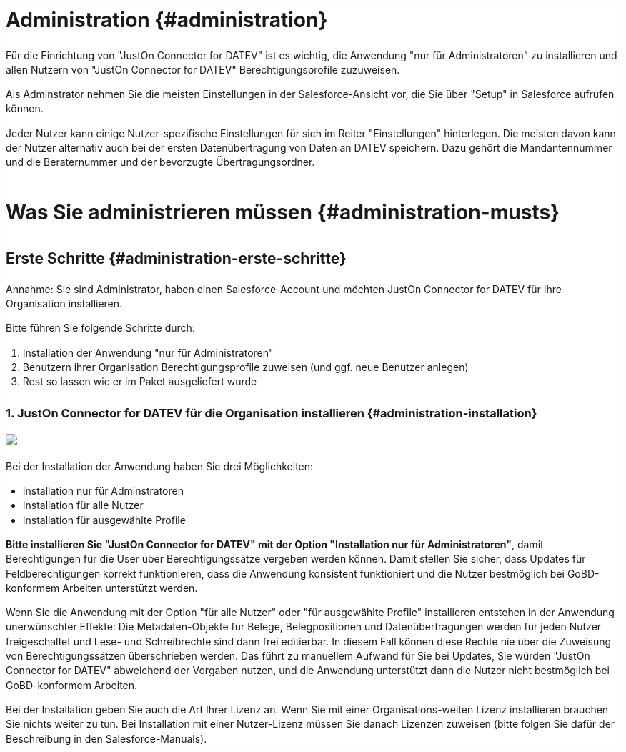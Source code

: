 # Administration {#administration}

Für die Einrichtung von "JustOn Connector for DATEV" ist es wichtig, die Anwendung "nur für Administratoren" zu installieren und allen Nutzern von "JustOn Connector for DATEV" Berechtigungsprofile zuzuweisen.

Als Adminstrator nehmen Sie die meisten Einstellungen in der Salesforce-Ansicht vor, die Sie über "Setup" in Salesforce aufrufen können.

Jeder Nutzer kann einige Nutzer-spezifische Einstellungen für sich im Reiter "Einstellungen" hinterlegen. Die meisten davon kann der Nutzer alternativ auch bei der ersten Datenübertragung von Daten an DATEV speichern. Dazu gehört die Mandantennummer und die Beraternummer und der bevorzugte Übertragungsordner. 

# Was Sie administrieren müssen {#administration-musts}

## Erste Schritte {#administration-erste-schritte}

Annahme: Sie sind Administrator, haben einen Salesforce-Account und möchten JustOn Connector for DATEV für Ihre Organisation installieren.

Bitte führen Sie folgende Schritte durch:

1. Installation der Anwendung "nur für Administratoren"
2. Benutzern ihrer Organisation Berechtigungsprofile zuweisen (und ggf. neue Benutzer anlegen)
3. Rest so lassen wie er im Paket ausgeliefert wurde

### 1. JustOn Connector for DATEV für die Organisation installieren {#administration-installation}

![](/images/10_install_01.png)

Bei der Installation der Anwendung haben Sie drei Möglichkeiten:
* Installation nur für Adminstratoren 
* Installation für alle Nutzer
* Installation für ausgewählte Profile

**Bitte installieren Sie "JustOn Connector for DATEV" mit der Option "Installation nur für Administratoren"**, damit Berechtigungen für die User über Berechtigungssätze vergeben werden können. Damit stellen Sie sicher, dass Updates für Feldberechtigungen korrekt funktionieren, dass die Anwendung konsistent funktioniert und die Nutzer bestmöglich bei GoBD-konformem Arbeiten unterstützt werden.

Wenn Sie die Anwendung mit der Option "für alle Nutzer" oder "für ausgewählte Profile" installieren entstehen in der Anwendung unerwünschter Effekte: Die Metadaten-Objekte für Belege, Belegpositionen und Datenübertragungen werden für jeden Nutzer freigeschaltet und Lese- und Schreibrechte sind dann frei editierbar. 
In diesem Fall können diese Rechte nie über die Zuweisung von Berechtigungssätzen überschrieben werden. Das führt zu manuellem Aufwand für Sie bei Updates, Sie würden "JustOn Connector for DATEV" abweichend der Vorgaben nutzen, und die Anwendung unterstützt dann die Nutzer nicht bestmöglich bei GoBD-konformem Arbeiten.

Bei der Installation geben Sie auch die Art Ihrer Lizenz an. Wenn Sie mit einer Organisations-weiten Lizenz installieren brauchen Sie nichts weiter zu tun.
Bei Installation mit einer Nutzer-Lizenz müssen Sie danach Lizenzen zuweisen (bitte folgen Sie dafür der Beschreibung in den Salesforce-Manuals).
